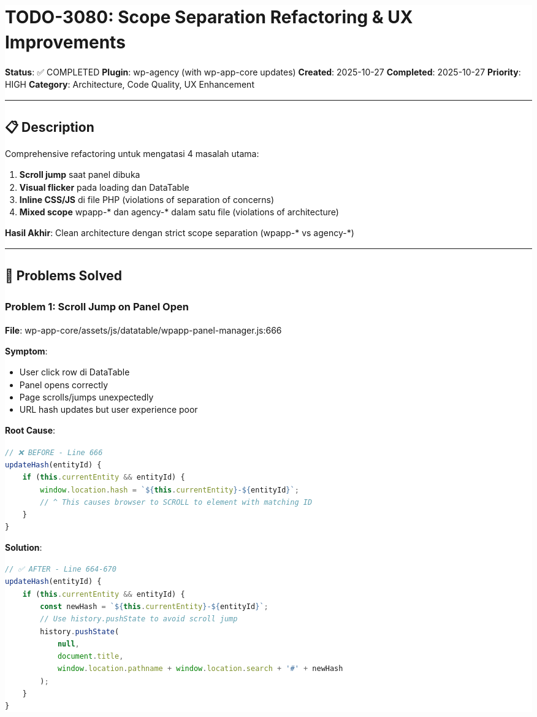 # TODO-3080: Scope Separation Refactoring & UX Improvements

**Status**: ✅ COMPLETED
**Plugin**: wp-agency (with wp-app-core updates)
**Created**: 2025-10-27
**Completed**: 2025-10-27
**Priority**: HIGH
**Category**: Architecture, Code Quality, UX Enhancement

---

## 📋 Description

Comprehensive refactoring untuk mengatasi 4 masalah utama:

1. **Scroll jump** saat panel dibuka
2. **Visual flicker** pada loading dan DataTable
3. **Inline CSS/JS** di file PHP (violations of separation of concerns)
4. **Mixed scope** wpapp-* dan agency-* dalam satu file (violations of architecture)

**Hasil Akhir**: Clean architecture dengan strict scope separation (wpapp-* vs agency-*)

---

## 🎯 Problems Solved

### Problem 1: Scroll Jump on Panel Open

**File**: wp-app-core/assets/js/datatable/wpapp-panel-manager.js:666

**Symptom**:
- User click row di DataTable
- Panel opens correctly
- Page scrolls/jumps unexpectedly
- URL hash updates but user experience poor

**Root Cause**:
```javascript
// ❌ BEFORE - Line 666
updateHash(entityId) {
    if (this.currentEntity && entityId) {
        window.location.hash = `${this.currentEntity}-${entityId}`;
        // ^ This causes browser to SCROLL to element with matching ID
    }
}
```

**Solution**:
```javascript
// ✅ AFTER - Line 664-670
updateHash(entityId) {
    if (this.currentEntity && entityId) {
        const newHash = `${this.currentEntity}-${entityId}`;
        // Use history.pushState to avoid scroll jump
        history.pushState(
            null,
            document.title,
            window.location.pathname + window.location.search + '#' + newHash
        );
    }
}
```
